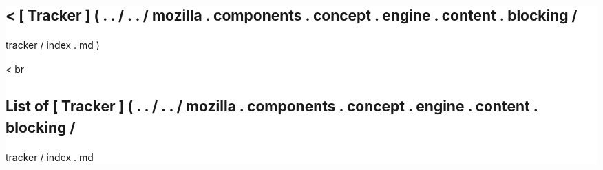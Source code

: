 <
[
Tracker
]
(
.
.
/
.
.
/
mozilla
.
components
.
concept
.
engine
.
content
.
blocking
/
-
tracker
/
index
.
md
)
>
<
br
>
List
of
[
Tracker
]
(
.
.
/
.
.
/
mozilla
.
components
.
concept
.
engine
.
content
.
blocking
/
-
tracker
/
index
.
md